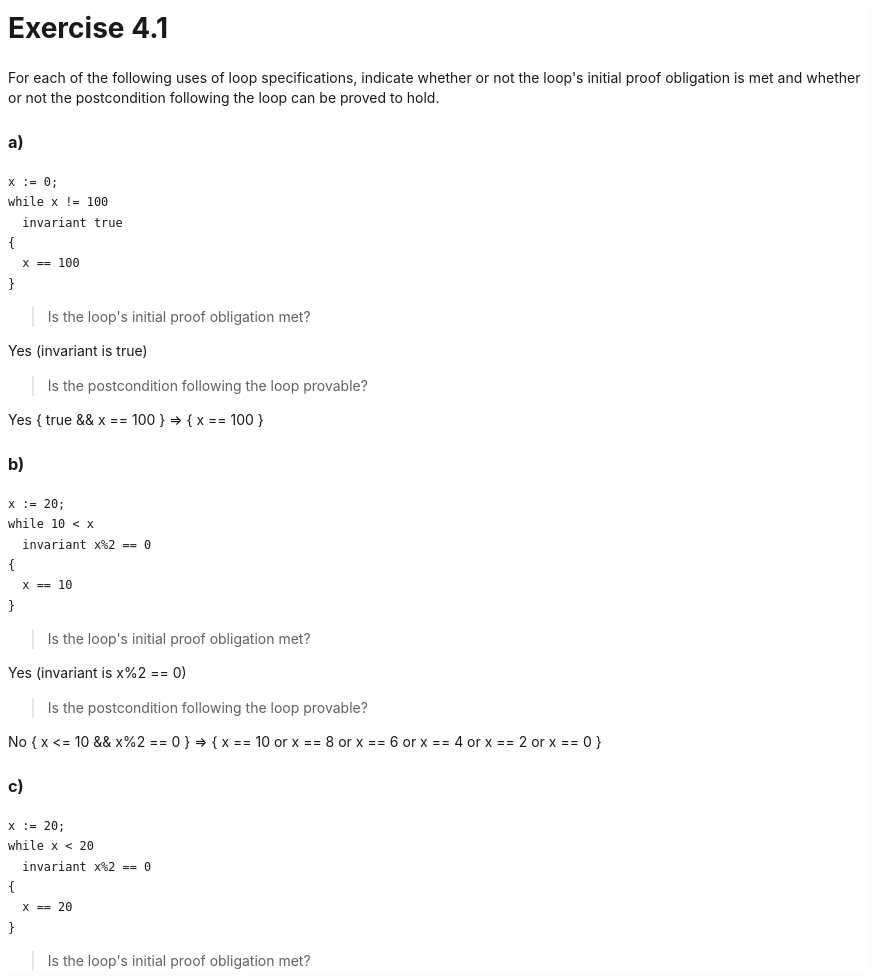 # Exercise 4.1

For each of the following uses of loop specifications, indicate whether or not the loop's initial proof obligation is met and whether or not the postcondition following the loop can be proved to hold.

### a)

```dafny
x := 0;
while x != 100
  invariant true
{
  x == 100
}
```

> Is the loop's initial proof obligation met?

Yes (invariant is true)

> Is the postcondition following the loop provable?

Yes { true && x == 100 } => { x == 100 }

### b)

```dafny
x := 20;
while 10 < x
  invariant x%2 == 0
{
  x == 10
}
```

> Is the loop's initial proof obligation met?

Yes (invariant is x%2 == 0)

> Is the postcondition following the loop provable?

No { x <= 10 && x%2 == 0 } => { x == 10 or x == 8 or x == 6 or x == 4 or x == 2 or x == 0 }

### c)

```dafny
x := 20;
while x < 20
  invariant x%2 == 0
{
  x == 20
}
```

> Is the loop's initial proof obligation met?
